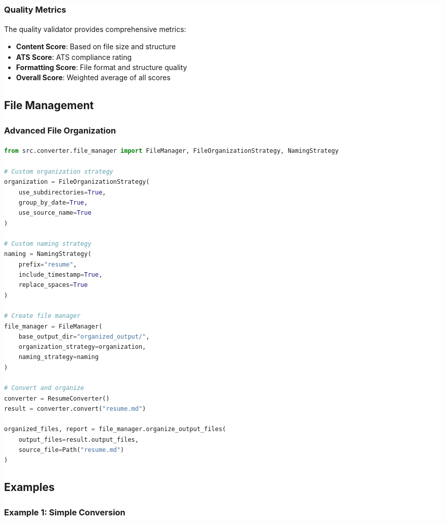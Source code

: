 ### Quality Metrics

The quality validator provides comprehensive metrics:

- **Content Score**: Based on file size and structure
- **ATS Score**: ATS compliance rating
- **Formatting Score**: File format and structure quality
- **Overall Score**: Weighted average of all scores

## File Management

### Advanced File Organization

```python
from src.converter.file_manager import FileManager, FileOrganizationStrategy, NamingStrategy

# Custom organization strategy
organization = FileOrganizationStrategy(
    use_subdirectories=True,
    group_by_date=True,
    use_source_name=True
)

# Custom naming strategy
naming = NamingStrategy(
    prefix="resume",
    include_timestamp=True,
    replace_spaces=True
)

# Create file manager
file_manager = FileManager(
    base_output_dir="organized_output/",
    organization_strategy=organization,
    naming_strategy=naming
)

# Convert and organize
converter = ResumeConverter()
result = converter.convert("resume.md")

organized_files, report = file_manager.organize_output_files(
    output_files=result.output_files,
    source_file=Path("resume.md")
)
```

## Examples

### Example 1: Simple Conversion
